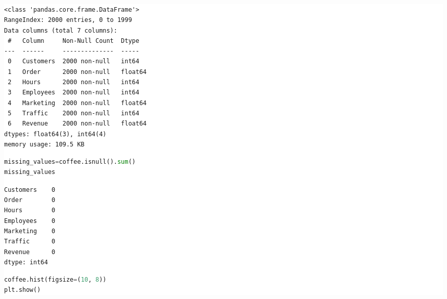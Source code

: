     <class 'pandas.core.frame.DataFrame'>
    RangeIndex: 2000 entries, 0 to 1999
    Data columns (total 7 columns):
     #   Column     Non-Null Count  Dtype  
    ---  ------     --------------  -----  
     0   Customers  2000 non-null   int64  
     1   Order      2000 non-null   float64
     2   Hours      2000 non-null   int64  
     3   Employees  2000 non-null   int64  
     4   Marketing  2000 non-null   float64
     5   Traffic    2000 non-null   int64  
     6   Revenue    2000 non-null   float64
    dtypes: float64(3), int64(4)
    memory usage: 109.5 KB



```python
missing_values=coffee.isnull().sum()
missing_values
```




    Customers    0
    Order        0
    Hours        0
    Employees    0
    Marketing    0
    Traffic      0
    Revenue      0
    dtype: int64




```python
coffee.hist(figsize=(10, 8))  
plt.show()
```


    